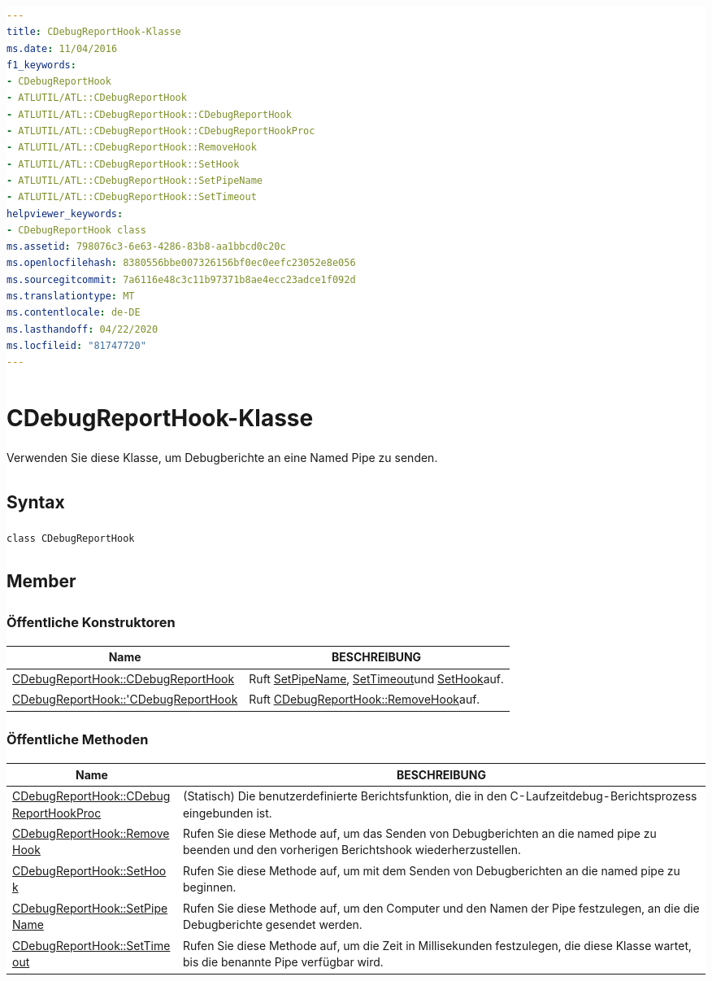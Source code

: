 ```yaml
---
title: CDebugReportHook-Klasse
ms.date: 11/04/2016
f1_keywords:
- CDebugReportHook
- ATLUTIL/ATL::CDebugReportHook
- ATLUTIL/ATL::CDebugReportHook::CDebugReportHook
- ATLUTIL/ATL::CDebugReportHook::CDebugReportHookProc
- ATLUTIL/ATL::CDebugReportHook::RemoveHook
- ATLUTIL/ATL::CDebugReportHook::SetHook
- ATLUTIL/ATL::CDebugReportHook::SetPipeName
- ATLUTIL/ATL::CDebugReportHook::SetTimeout
helpviewer_keywords:
- CDebugReportHook class
ms.assetid: 798076c3-6e63-4286-83b8-aa1bbcd0c20c
ms.openlocfilehash: 8380556bbe007326156bf0ec0eefc23052e8e056
ms.sourcegitcommit: 7a6116e48c3c11b97371b8ae4ecc23adce1f092d
ms.translationtype: MT
ms.contentlocale: de-DE
ms.lasthandoff: 04/22/2020
ms.locfileid: "81747720"
---
```

# <a name="cdebugreporthook-class"></a>CDebugReportHook-Klasse

Verwenden Sie diese Klasse, um Debugberichte an eine Named Pipe zu senden.

## <a name="syntax"></a>Syntax

```
class CDebugReportHook
```

## <a name="members"></a>Member

### <a name="public-constructors"></a>Öffentliche Konstruktoren

|Name|BESCHREIBUNG|
|----------|-----------------|
|[CDebugReportHook::CDebugReportHook](#cdebugreporthook)|Ruft [SetPipeName](#setpipename), [SetTimeout](#settimeout)und [SetHook](#sethook)auf.|
|[CDebugReportHook::'CDebugReportHook](#dtor)|Ruft [CDebugReportHook::RemoveHook](#removehook)auf.|

### <a name="public-methods"></a>Öffentliche Methoden

|Name|BESCHREIBUNG|
|----------|-----------------|
|[CDebugReportHook::CDebugReportHookProc](#cdebugreporthookproc)|(Statisch) Die benutzerdefinierte Berichtsfunktion, die in den C-Laufzeitdebug-Berichtsprozess eingebunden ist.|
|[CDebugReportHook::RemoveHook](#removehook)|Rufen Sie diese Methode auf, um das Senden von Debugberichten an die named pipe zu beenden und den vorherigen Berichtshook wiederherzustellen.|
|[CDebugReportHook::SetHook](#sethook)|Rufen Sie diese Methode auf, um mit dem Senden von Debugberichten an die named pipe zu beginnen.|
|[CDebugReportHook::SetPipeName](#setpipename)|Rufen Sie diese Methode auf, um den Computer und den Namen der Pipe festzulegen, an die die Debugberichte gesendet werden.|
|[CDebugReportHook::SetTimeout](#settimeout)|Rufen Sie diese Methode auf, um die Zeit in Millisekunden festzulegen, die diese Klasse wartet, bis die benannte Pipe verfügbar wird.|
